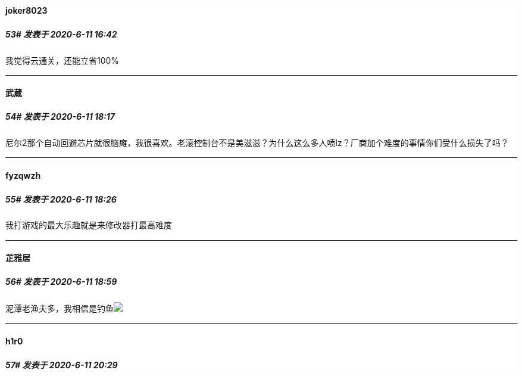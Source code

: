 ####  joker8023  
##### 53#       发表于 2020-6-11 16:42




我觉得云通关，还能立省100%







-----

####  武蔵  
##### 54#       发表于 2020-6-11 18:17




尼尔2那个自动回避芯片就很脑瘫，我很喜欢。老滚控制台不是美滋滋？为什么这么多人喷lz？厂商加个难度的事情你们受什么损失了吗？







-----

####  fyzqwzh  
##### 55#       发表于 2020-6-11 18:26




我打游戏的最大乐趣就是来修改器打最高难度







-----

####  芷雅居  
##### 56#       发表于 2020-6-11 18:59




泥潭老渔夫多，我相信是钓鱼<img src="https://static.saraba1st.com/image/smiley/face2017/067.png" referrerpolicy="no-referrer">







-----

####  h1r0  
##### 57#       发表于 2020-6-11 20:29


